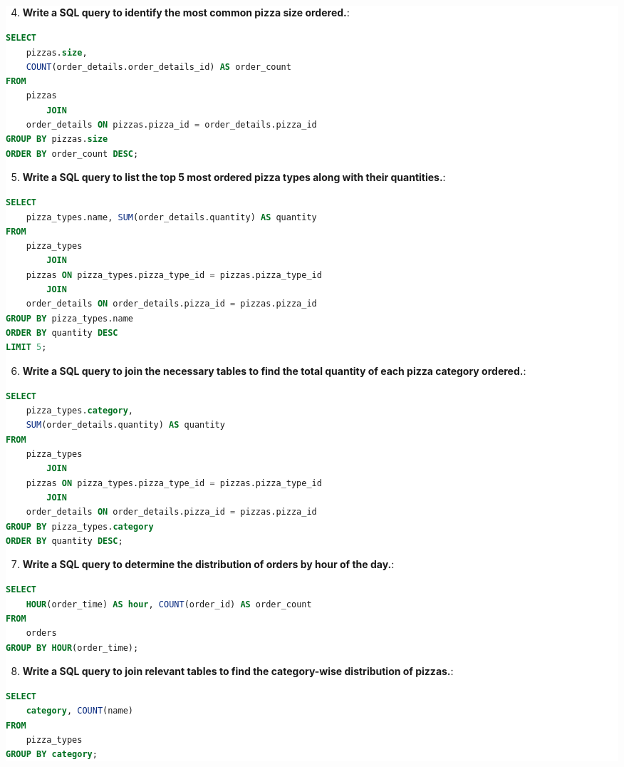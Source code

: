 4. **Write a SQL query to identify the most common pizza size ordered.**:
```sql
SELECT 
    pizzas.size,
    COUNT(order_details.order_details_id) AS order_count
FROM
    pizzas
        JOIN
    order_details ON pizzas.pizza_id = order_details.pizza_id
GROUP BY pizzas.size
ORDER BY order_count DESC;
```

5. **Write a SQL query to list the top 5 most ordered pizza types along with their quantities.**:
```sql
SELECT 
    pizza_types.name, SUM(order_details.quantity) AS quantity
FROM
    pizza_types
        JOIN
    pizzas ON pizza_types.pizza_type_id = pizzas.pizza_type_id
        JOIN
    order_details ON order_details.pizza_id = pizzas.pizza_id
GROUP BY pizza_types.name
ORDER BY quantity DESC
LIMIT 5;
```

6. **Write a SQL query to join the necessary tables to find the total quantity of each pizza category ordered.**:
```sql
SELECT 
    pizza_types.category,
    SUM(order_details.quantity) AS quantity
FROM
    pizza_types
        JOIN
    pizzas ON pizza_types.pizza_type_id = pizzas.pizza_type_id
        JOIN
    order_details ON order_details.pizza_id = pizzas.pizza_id
GROUP BY pizza_types.category
ORDER BY quantity DESC;
```

7. **Write a SQL query to determine the distribution of orders by hour of the day.**:
```sql
SELECT 
    HOUR(order_time) AS hour, COUNT(order_id) AS order_count
FROM
    orders
GROUP BY HOUR(order_time);
```

8. **Write a SQL query to join relevant tables to find the category-wise distribution of pizzas.**:
```sql
SELECT 
    category, COUNT(name)
FROM
    pizza_types
GROUP BY category;
```
